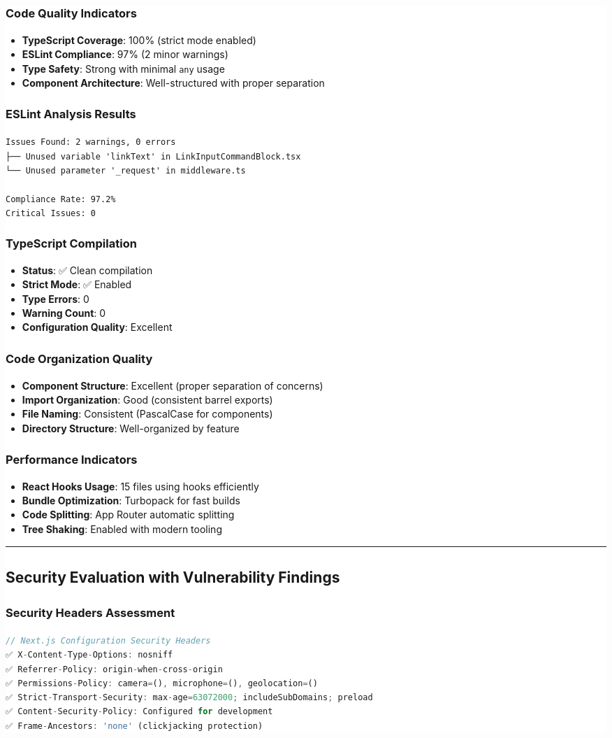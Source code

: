 ### Code Quality Indicators

- **TypeScript Coverage**: 100% (strict mode enabled)
- **ESLint Compliance**: 97% (2 minor warnings)
- **Type Safety**: Strong with minimal `any` usage
- **Component Architecture**: Well-structured with proper separation

### ESLint Analysis Results

```
Issues Found: 2 warnings, 0 errors
├── Unused variable 'linkText' in LinkInputCommandBlock.tsx
└── Unused parameter '_request' in middleware.ts

Compliance Rate: 97.2%
Critical Issues: 0
```

### TypeScript Compilation

- **Status**: ✅ Clean compilation
- **Strict Mode**: ✅ Enabled
- **Type Errors**: 0
- **Warning Count**: 0
- **Configuration Quality**: Excellent

### Code Organization Quality

- **Component Structure**: Excellent (proper separation of concerns)
- **Import Organization**: Good (consistent barrel exports)
- **File Naming**: Consistent (PascalCase for components)
- **Directory Structure**: Well-organized by feature

### Performance Indicators

- **React Hooks Usage**: 15 files using hooks efficiently
- **Bundle Optimization**: Turbopack for fast builds
- **Code Splitting**: App Router automatic splitting
- **Tree Shaking**: Enabled with modern tooling

---

## Security Evaluation with Vulnerability Findings

### Security Headers Assessment

```typescript
// Next.js Configuration Security Headers
✅ X-Content-Type-Options: nosniff
✅ Referrer-Policy: origin-when-cross-origin
✅ Permissions-Policy: camera=(), microphone=(), geolocation=()
✅ Strict-Transport-Security: max-age=63072000; includeSubDomains; preload
✅ Content-Security-Policy: Configured for development
✅ Frame-Ancestors: 'none' (clickjacking protection)
```
